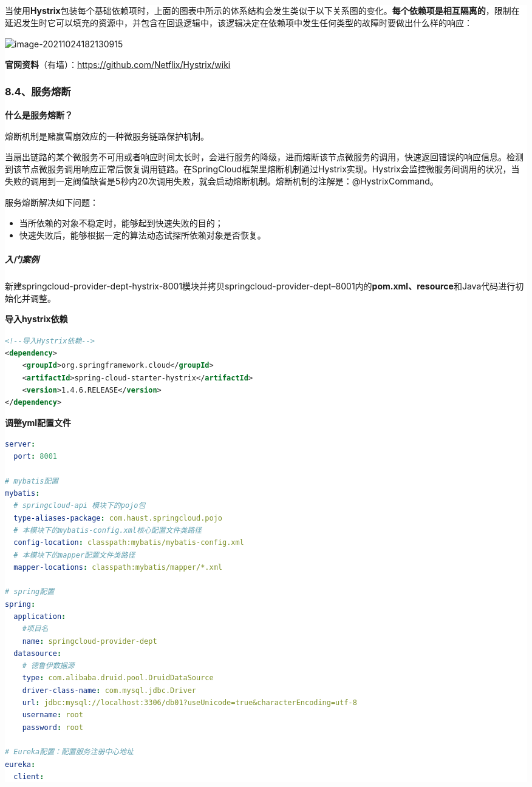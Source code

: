 当使用**Hystrix**包装每个基础依赖项时，上面的图表中所示的体系结构会发生类似于以下关系图的变化。**每个依赖项是相互隔离的**，限制在延迟发生时它可以填充的资源中，并包含在回退逻辑中，该逻辑决定在依赖项中发生任何类型的故障时要做出什么样的响应：

![image-20211024182130915](https://fafa-blog-img.oss-cn-beijing.aliyuncs.com/images/img/20211024182131.png)

**官网资料**（有墙）：https://github.com/Netflix/Hystrix/wiki

### 8.4、服务熔断

**什么是服务熔断？**

 熔断机制是赌赢雪崩效应的一种微服务链路保护机制。

 当扇出链路的某个微服务不可用或者响应时间太长时，会进行服务的降级，进而熔断该节点微服务的调用，快速返回错误的响应信息。检测到该节点微服务调用响应正常后恢复调用链路。在SpringCloud框架里熔断机制通过Hystrix实现。Hystrix会监控微服务间调用的状况，当失败的调用到一定阀值缺省是5秒内20次调用失败，就会启动熔断机制。熔断机制的注解是：@HystrixCommand。

服务熔断解决如下问题：

- 当所依赖的对象不稳定时，能够起到快速失败的目的；
- 快速失败后，能够根据一定的算法动态试探所依赖对象是否恢复。

##### 入门案例

新建springcloud-provider-dept-hystrix-8001模块并拷贝springcloud-provider-dept–8001内的**pom.xml、resource**和Java代码进行初始化并调整。

**导入hystrix依赖**

```xml
<!--导入Hystrix依赖-->
<dependency>
    <groupId>org.springframework.cloud</groupId>
    <artifactId>spring-cloud-starter-hystrix</artifactId>
    <version>1.4.6.RELEASE</version>
</dependency>

```

**调整yml配置文件**

```yaml
server:
  port: 8001

# mybatis配置
mybatis:
  # springcloud-api 模块下的pojo包
  type-aliases-package: com.haust.springcloud.pojo
  # 本模块下的mybatis-config.xml核心配置文件类路径
  config-location: classpath:mybatis/mybatis-config.xml
  # 本模块下的mapper配置文件类路径
  mapper-locations: classpath:mybatis/mapper/*.xml

# spring配置
spring:
  application:
    #项目名
    name: springcloud-provider-dept
  datasource:
    # 德鲁伊数据源
    type: com.alibaba.druid.pool.DruidDataSource
    driver-class-name: com.mysql.jdbc.Driver
    url: jdbc:mysql://localhost:3306/db01?useUnicode=true&characterEncoding=utf-8
    username: root
    password: root

# Eureka配置：配置服务注册中心地址
eureka:
  client:
```